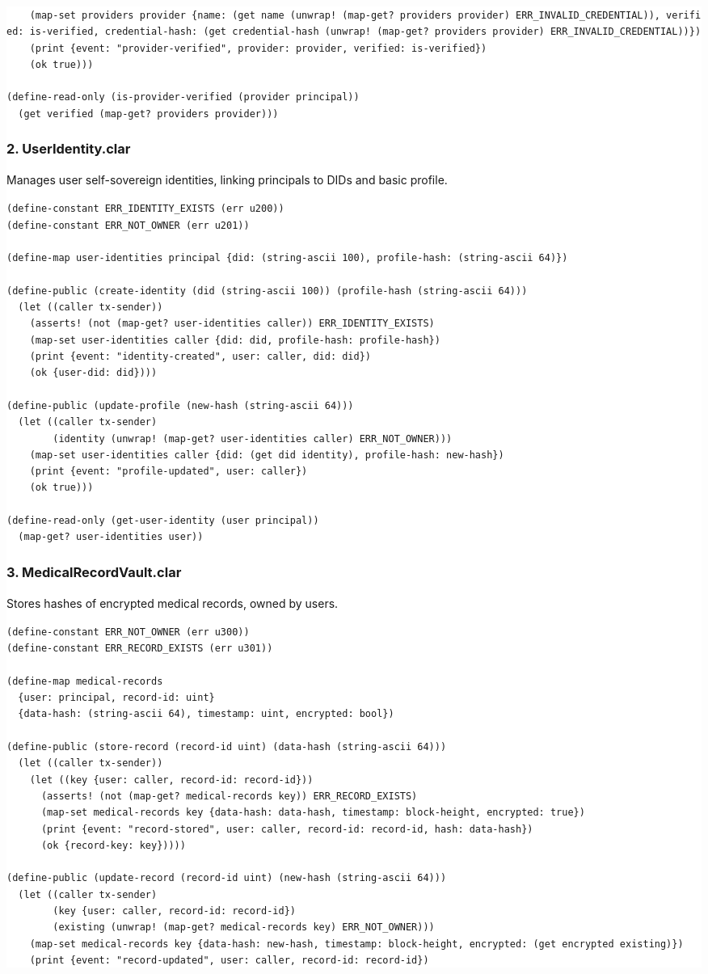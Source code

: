 ```clarity
    (map-set providers provider {name: (get name (unwrap! (map-get? providers provider) ERR_INVALID_CREDENTIAL)), verified: is-verified, credential-hash: (get credential-hash (unwrap! (map-get? providers provider) ERR_INVALID_CREDENTIAL))})
    (print {event: "provider-verified", provider: provider, verified: is-verified})
    (ok true)))

(define-read-only (is-provider-verified (provider principal))
  (get verified (map-get? providers provider)))
```

### 2. UserIdentity.clar
Manages user self-sovereign identities, linking principals to DIDs and basic profile.

```clarity
(define-constant ERR_IDENTITY_EXISTS (err u200))
(define-constant ERR_NOT_OWNER (err u201))

(define-map user-identities principal {did: (string-ascii 100), profile-hash: (string-ascii 64)})

(define-public (create-identity (did (string-ascii 100)) (profile-hash (string-ascii 64)))
  (let ((caller tx-sender))
    (asserts! (not (map-get? user-identities caller)) ERR_IDENTITY_EXISTS)
    (map-set user-identities caller {did: did, profile-hash: profile-hash})
    (print {event: "identity-created", user: caller, did: did})
    (ok {user-did: did})))

(define-public (update-profile (new-hash (string-ascii 64)))
  (let ((caller tx-sender)
        (identity (unwrap! (map-get? user-identities caller) ERR_NOT_OWNER)))
    (map-set user-identities caller {did: (get did identity), profile-hash: new-hash})
    (print {event: "profile-updated", user: caller})
    (ok true)))

(define-read-only (get-user-identity (user principal))
  (map-get? user-identities user))
```

### 3. MedicalRecordVault.clar
Stores hashes of encrypted medical records, owned by users.

```clarity
(define-constant ERR_NOT_OWNER (err u300))
(define-constant ERR_RECORD_EXISTS (err u301))

(define-map medical-records 
  {user: principal, record-id: uint} 
  {data-hash: (string-ascii 64), timestamp: uint, encrypted: bool})

(define-public (store-record (record-id uint) (data-hash (string-ascii 64)))
  (let ((caller tx-sender))
    (let ((key {user: caller, record-id: record-id}))
      (asserts! (not (map-get? medical-records key)) ERR_RECORD_EXISTS)
      (map-set medical-records key {data-hash: data-hash, timestamp: block-height, encrypted: true})
      (print {event: "record-stored", user: caller, record-id: record-id, hash: data-hash})
      (ok {record-key: key}))))

(define-public (update-record (record-id uint) (new-hash (string-ascii 64)))
  (let ((caller tx-sender)
        (key {user: caller, record-id: record-id})
        (existing (unwrap! (map-get? medical-records key) ERR_NOT_OWNER)))
    (map-set medical-records key {data-hash: new-hash, timestamp: block-height, encrypted: (get encrypted existing)})
    (print {event: "record-updated", user: caller, record-id: record-id})
```